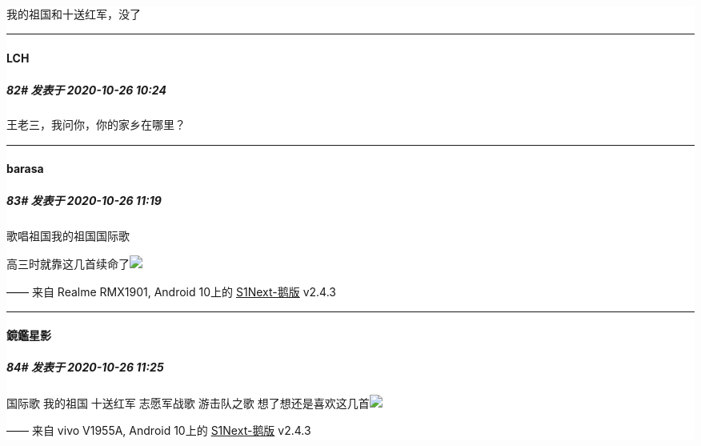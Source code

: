 

我的祖国和十送红军，没了







*****

####  LCH  
##### 82#       发表于 2020-10-26 10:24




王老三，我问你，你的家乡在哪里？







*****

####  barasa  
##### 83#       发表于 2020-10-26 11:19




歌唱祖国我的祖国国际歌



高三时就靠这几首续命了<img src="https://static.saraba1st.com/image/smiley/face2017/033.png" referrerpolicy="no-referrer">

—— 来自 Realme RMX1901, Android 10上的 [S1Next-鹅版](https://github.com/ykrank/S1-Next/releases) v2.4.3







*****

####  鏡鑑星影  
##### 84#       发表于 2020-10-26 11:25




国际歌
我的祖国
十送红军
志愿军战歌
游击队之歌
想了想还是喜欢这几首<img src="https://static.saraba1st.com/image/smiley/face2017/072.png" referrerpolicy="no-referrer">

—— 来自 vivo V1955A, Android 10上的 [S1Next-鹅版](https://github.com/ykrank/S1-Next/releases) v2.4.3



